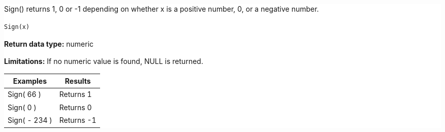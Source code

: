 Sign() returns 1, 0 or -1 depending on whether x is a positive number, 0, or a
negative number.

`Sign(x)`

**Return data type:** numeric

**Limitations:** If no numeric value is found, NULL is returned.

| Examples | Results |
| -------- | ------- |
| Sign( 66 ) | Returns 1 |
| Sign( 0 ) | Returns 0 |
| Sign( - 234 ) | Returns -1 |
